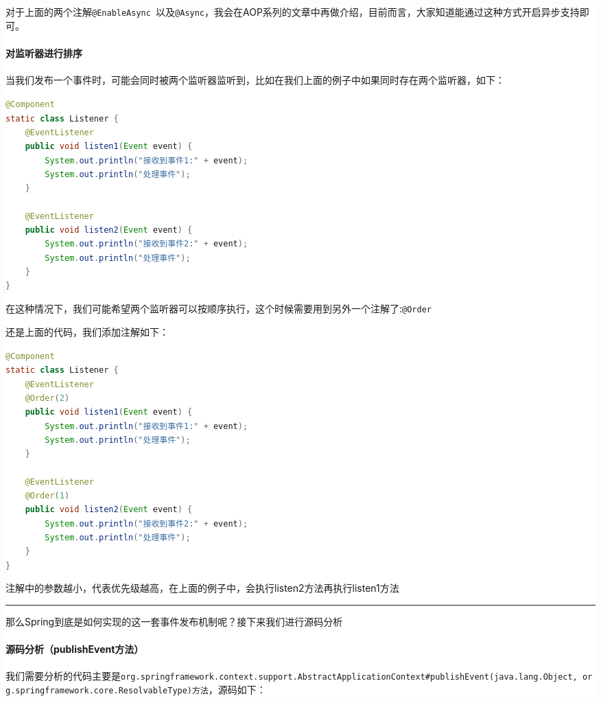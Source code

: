 对于上面的两个注解`@EnableAsync `以及`@Async`，我会在AOP系列的文章中再做介绍，目前而言，大家知道能通过这种方式开启异步支持即可。

#### 对监听器进行排序

当我们发布一个事件时，可能会同时被两个监听器监听到，比如在我们上面的例子中如果同时存在两个监听器，如下：

```java
@Component
static class Listener {
    @EventListener
    public void listen1(Event event) {
        System.out.println("接收到事件1:" + event);
        System.out.println("处理事件");
    }

    @EventListener
    public void listen2(Event event) {
        System.out.println("接收到事件2:" + event);
        System.out.println("处理事件");
    }
}
```

在这种情况下，我们可能希望两个监听器可以按顺序执行，这个时候需要用到另外一个注解了:`@Order`

还是上面的代码，我们添加注解如下：

```java
@Component
static class Listener {
    @EventListener
    @Order(2)
    public void listen1(Event event) {
        System.out.println("接收到事件1:" + event);
        System.out.println("处理事件");
    }

    @EventListener
    @Order(1)
    public void listen2(Event event) {
        System.out.println("接收到事件2:" + event);
        System.out.println("处理事件");
    }
}
```

注解中的参数越小，代表优先级越高，在上面的例子中，会执行listen2方法再执行listen1方法

------

那么Spring到底是如何实现的这一套事件发布机制呢？接下来我们进行源码分析

#### 源码分析（publishEvent方法）

我们需要分析的代码主要是`org.springframework.context.support.AbstractApplicationContext#publishEvent(java.lang.Object, org.springframework.core.ResolvableType)方法`，源码如下：
